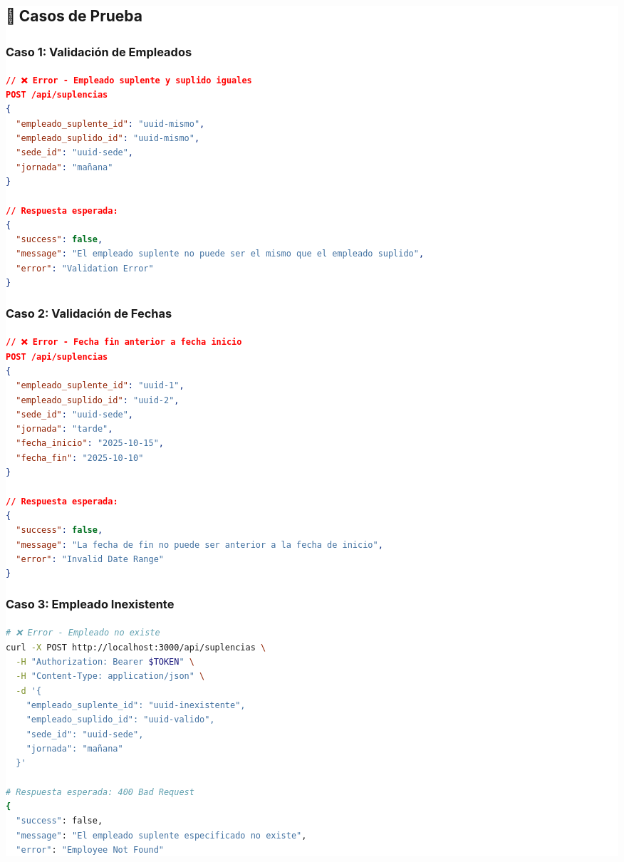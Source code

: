
## 🔄 Casos de Prueba

### **Caso 1: Validación de Empleados**

```json
// ❌ Error - Empleado suplente y suplido iguales
POST /api/suplencias
{
  "empleado_suplente_id": "uuid-mismo",
  "empleado_suplido_id": "uuid-mismo",
  "sede_id": "uuid-sede",
  "jornada": "mañana"
}

// Respuesta esperada:
{
  "success": false,
  "message": "El empleado suplente no puede ser el mismo que el empleado suplido",
  "error": "Validation Error"
}
```

### **Caso 2: Validación de Fechas**

```json
// ❌ Error - Fecha fin anterior a fecha inicio
POST /api/suplencias
{
  "empleado_suplente_id": "uuid-1",
  "empleado_suplido_id": "uuid-2", 
  "sede_id": "uuid-sede",
  "jornada": "tarde",
  "fecha_inicio": "2025-10-15",
  "fecha_fin": "2025-10-10"
}

// Respuesta esperada:
{
  "success": false,
  "message": "La fecha de fin no puede ser anterior a la fecha de inicio",
  "error": "Invalid Date Range"
}
```

### **Caso 3: Empleado Inexistente**

```bash
# ❌ Error - Empleado no existe
curl -X POST http://localhost:3000/api/suplencias \
  -H "Authorization: Bearer $TOKEN" \
  -H "Content-Type: application/json" \
  -d '{
    "empleado_suplente_id": "uuid-inexistente",
    "empleado_suplido_id": "uuid-valido",
    "sede_id": "uuid-sede",
    "jornada": "mañana"
  }'

# Respuesta esperada: 400 Bad Request
{
  "success": false,
  "message": "El empleado suplente especificado no existe",
  "error": "Employee Not Found"
```